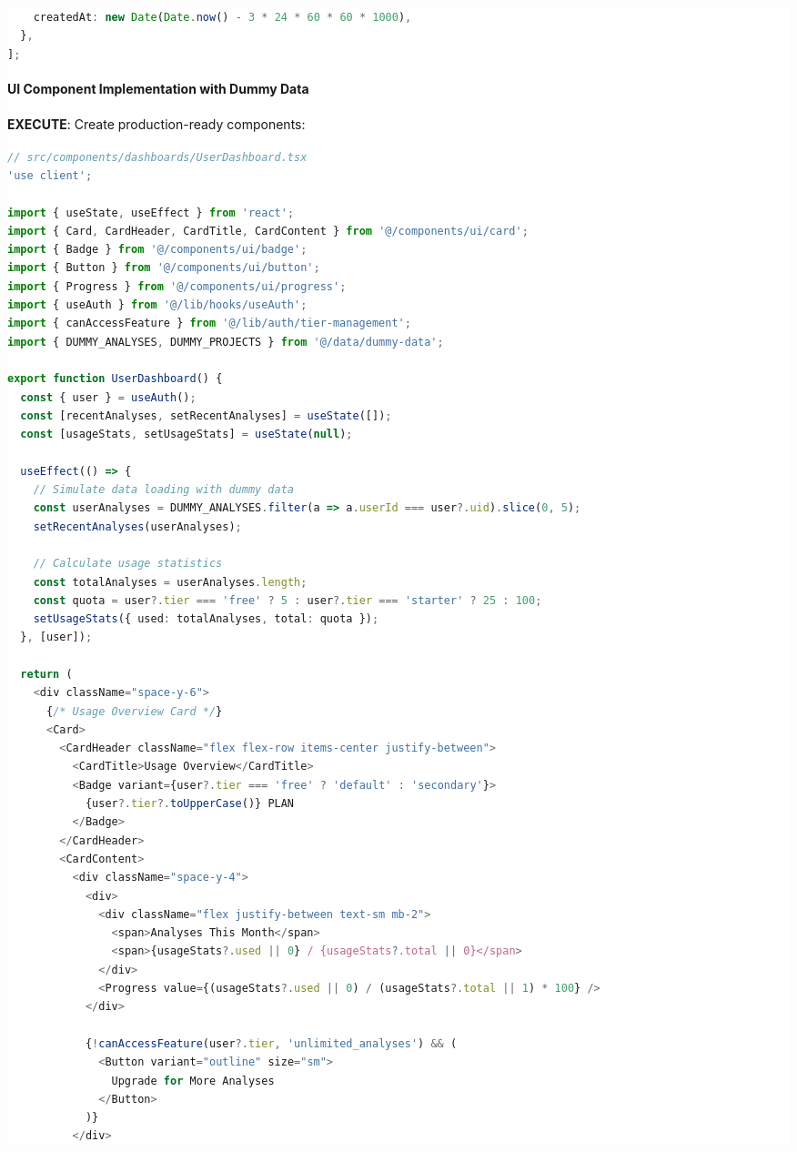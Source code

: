 ```typescript
    createdAt: new Date(Date.now() - 3 * 24 * 60 * 60 * 1000),
  },
];
```

#### UI Component Implementation with Dummy Data

**EXECUTE**: Create production-ready components:

```typescript
// src/components/dashboards/UserDashboard.tsx
'use client';

import { useState, useEffect } from 'react';
import { Card, CardHeader, CardTitle, CardContent } from '@/components/ui/card';
import { Badge } from '@/components/ui/badge';
import { Button } from '@/components/ui/button';
import { Progress } from '@/components/ui/progress';
import { useAuth } from '@/lib/hooks/useAuth';
import { canAccessFeature } from '@/lib/auth/tier-management';
import { DUMMY_ANALYSES, DUMMY_PROJECTS } from '@/data/dummy-data';

export function UserDashboard() {
  const { user } = useAuth();
  const [recentAnalyses, setRecentAnalyses] = useState([]);
  const [usageStats, setUsageStats] = useState(null);

  useEffect(() => {
    // Simulate data loading with dummy data
    const userAnalyses = DUMMY_ANALYSES.filter(a => a.userId === user?.uid).slice(0, 5);
    setRecentAnalyses(userAnalyses);

    // Calculate usage statistics
    const totalAnalyses = userAnalyses.length;
    const quota = user?.tier === 'free' ? 5 : user?.tier === 'starter' ? 25 : 100;
    setUsageStats({ used: totalAnalyses, total: quota });
  }, [user]);

  return (
    <div className="space-y-6">
      {/* Usage Overview Card */}
      <Card>
        <CardHeader className="flex flex-row items-center justify-between">
          <CardTitle>Usage Overview</CardTitle>
          <Badge variant={user?.tier === 'free' ? 'default' : 'secondary'}>
            {user?.tier?.toUpperCase()} PLAN
          </Badge>
        </CardHeader>
        <CardContent>
          <div className="space-y-4">
            <div>
              <div className="flex justify-between text-sm mb-2">
                <span>Analyses This Month</span>
                <span>{usageStats?.used || 0} / {usageStats?.total || 0}</span>
              </div>
              <Progress value={(usageStats?.used || 0) / (usageStats?.total || 1) * 100} />
            </div>

            {!canAccessFeature(user?.tier, 'unlimited_analyses') && (
              <Button variant="outline" size="sm">
                Upgrade for More Analyses
              </Button>
            )}
          </div>
```